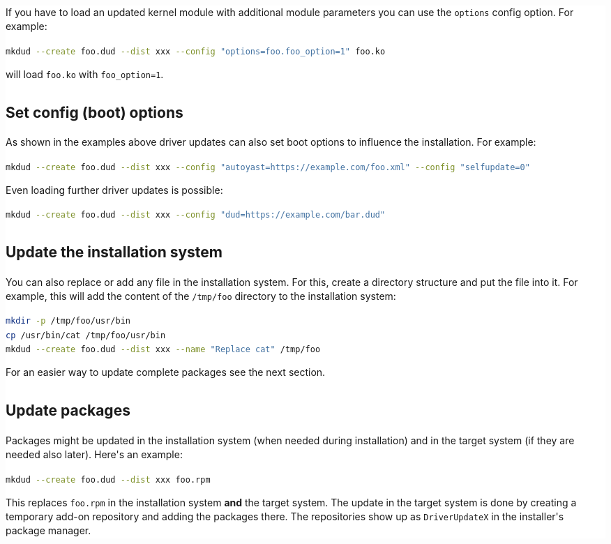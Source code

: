 If you have to load an updated kernel module with additional module parameters you can use the `options` config option.
For example:

```sh
mkdud --create foo.dud --dist xxx --config "options=foo.foo_option=1" foo.ko
```

will load `foo.ko` with `foo_option=1`.


## Set config (boot) options

As shown in the examples above driver updates can also set boot options to influence the installation. For example:

```sh
mkdud --create foo.dud --dist xxx --config "autoyast=https://example.com/foo.xml" --config "selfupdate=0"
```

Even loading further driver updates is possible:

```sh
mkdud --create foo.dud --dist xxx --config "dud=https://example.com/bar.dud"
```


## Update the installation system

You can also replace or add any file in the installation system. For this, create a directory structure and put the file into it.
For example, this will add the content of the `/tmp/foo` directory to the installation system:

```sh
mkdir -p /tmp/foo/usr/bin
cp /usr/bin/cat /tmp/foo/usr/bin
mkdud --create foo.dud --dist xxx --name "Replace cat" /tmp/foo
```

For an easier way to update complete packages see the next section.


## Update packages

Packages might be updated in the installation system (when needed during installation) and in the target system (if they
are needed also later). Here's an example:

```sh
mkdud --create foo.dud --dist xxx foo.rpm
```

This replaces `foo.rpm` in the installation system **and** the target system. The update in the target system is done
by creating a temporary add-on repository and adding the packages there. The repositories show up as `DriverUpdateX` in
the installer's package manager.
